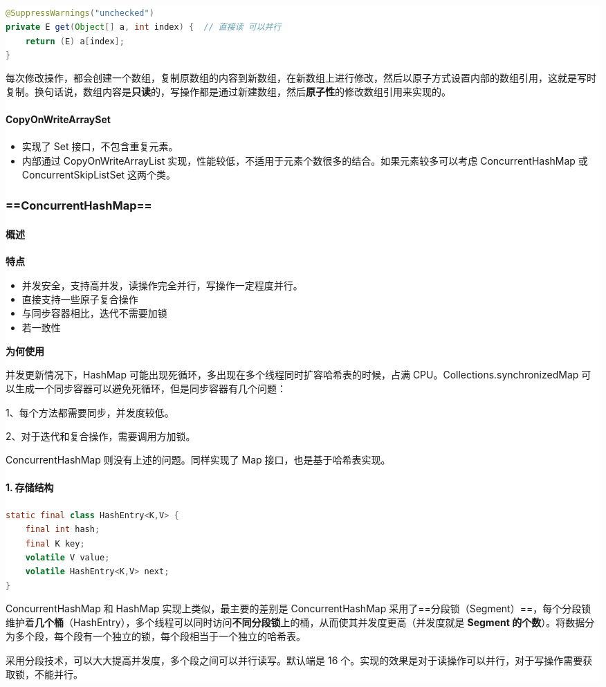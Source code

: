```java
@SuppressWarnings("unchecked")	
private E get(Object[] a, int index) {	// 直接读 可以并行
    return (E) a[index];
}
```

每次修改操作，都会创建一个数组，复制原数组的内容到新数组，在新数组上进行修改，然后以原子方式设置内部的数组引用，这就是写时复制。换句话说，数组内容是**只读**的，写操作都是通过新建数组，然后**原子性**的修改数组引用来实现的。

#### CopyOnWriteArraySet

- 实现了 Set 接口，不包含重复元素。
- 内部通过 CopyOnWriteArrayList 实现，性能较低，不适用于元素个数很多的结合。如果元素较多可以考虑 ConcurrentHashMap 或 ConcurrentSkipListSet 这两个类。





### ==ConcurrentHashMap==

#### 概述

**特点**

- 并发安全，支持高并发，读操作完全并行，写操作一定程度并行。
- 直接支持一些原子复合操作
- 与同步容器相比，迭代不需要加锁
- 若一致性

**为何使用**

并发更新情况下，HashMap 可能出现死循环，多出现在多个线程同时扩容哈希表的时候，占满 CPU。Collections.synchronizedMap 可以生成一个同步容器可以避免死循环，但是同步容器有几个问题：

1、每个方法都需要同步，并发度较低。

2、对于迭代和复合操作，需要调用方加锁。

ConcurrentHashMap 则没有上述的问题。同样实现了 Map 接口，也是基于哈希表实现。



#### 1. 存储结构

```java
static final class HashEntry<K,V> {
    final int hash;
    final K key;
    volatile V value;
    volatile HashEntry<K,V> next;
}
```

ConcurrentHashMap 和 HashMap 实现上类似，最主要的差别是 ConcurrentHashMap 采用了==分段锁（Segment）==，每个分段锁维护着**几个桶**（HashEntry），多个线程可以同时访问**不同分段锁**上的桶，从而使其并发度更高（并发度就是 **Segment 的个数**）。将数据分为多个段，每个段有一个独立的锁，每个段相当于一个独立的哈希表。

采用分段技术，可以大大提高并发度，多个段之间可以并行读写。默认端是 16 个。实现的效果是对于读操作可以并行，对于写操作需要获取锁，不能并行。
